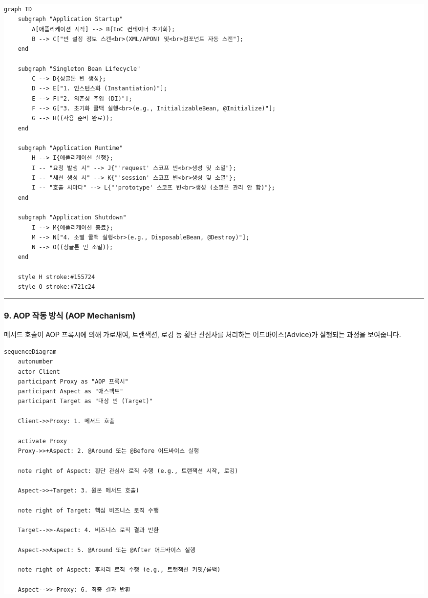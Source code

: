 ```mermaid
graph TD
    subgraph "Application Startup"
        A[애플리케이션 시작] --> B{IoC 컨테이너 초기화};
        B --> C["빈 설정 정보 스캔<br>(XML/APON) 및<br>컴포넌트 자동 스캔"];
    end

    subgraph "Singleton Bean Lifecycle"
        C --> D{싱글톤 빈 생성};
        D --> E["1. 인스턴스화 (Instantiation)"];
        E --> F["2. 의존성 주입 (DI)"];
        F --> G["3. 초기화 콜백 실행<br>(e.g., InitializableBean, @Initialize)"];
        G --> H((사용 준비 완료));
    end

    subgraph "Application Runtime"
        H --> I{애플리케이션 실행};
        I -- "요청 발생 시" --> J{"'request' 스코프 빈<br>생성 및 소멸"};
        I -- "세션 생성 시" --> K{"'session' 스코프 빈<br>생성 및 소멸"};
        I -- "호출 시마다" --> L{"'prototype' 스코프 빈<br>생성 (소멸은 관리 안 함)"};
    end

    subgraph "Application Shutdown"
        I --> M{애플리케이션 종료};
        M --> N["4. 소멸 콜백 실행<br>(e.g., DisposableBean, @Destroy)"];
        N --> O((싱글톤 빈 소멸));
    end

    style H stroke:#155724
    style O stroke:#721c24
```

---

### 9. AOP 작동 방식 (AOP Mechanism)

메서드 호출이 AOP 프록시에 의해 가로채여, 트랜잭션, 로깅 등 횡단 관심사를 처리하는 어드바이스(Advice)가 실행되는 과정을 보여줍니다.

```mermaid
sequenceDiagram
    autonumber
    actor Client
    participant Proxy as "AOP 프록시"
    participant Aspect as "애스펙트"
    participant Target as "대상 빈 (Target)"

    Client->>Proxy: 1. 메서드 호출

    activate Proxy
    Proxy->>+Aspect: 2. @Around 또는 @Before 어드바이스 실행

    note right of Aspect: 횡단 관심사 로직 수행 (e.g., 트랜잭션 시작, 로깅)

    Aspect->>+Target: 3. 원본 메서드 호출)

    note right of Target: 핵심 비즈니스 로직 수행

    Target-->>-Aspect: 4. 비즈니스 로직 결과 반환

    Aspect->>Aspect: 5. @Around 또는 @After 어드바이스 실행

    note right of Aspect: 후처리 로직 수행 (e.g., 트랜잭션 커밋/롤백)

    Aspect-->>-Proxy: 6. 최종 결과 반환

```